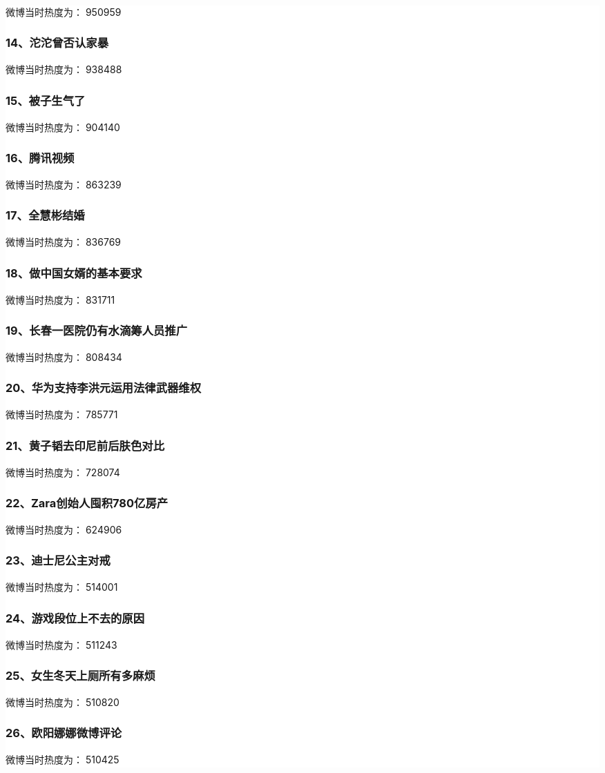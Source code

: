 微博当时热度为： 950959

### 14、沱沱曾否认家暴

微博当时热度为： 938488

### 15、被子生气了

微博当时热度为： 904140

### 16、腾讯视频

微博当时热度为： 863239

### 17、全慧彬结婚

微博当时热度为： 836769

### 18、做中国女婿的基本要求

微博当时热度为： 831711

### 19、长春一医院仍有水滴筹人员推广

微博当时热度为： 808434

### 20、华为支持李洪元运用法律武器维权

微博当时热度为： 785771

### 21、黄子韬去印尼前后肤色对比

微博当时热度为： 728074

### 22、Zara创始人囤积780亿房产

微博当时热度为： 624906

### 23、迪士尼公主对戒

微博当时热度为： 514001

### 24、游戏段位上不去的原因

微博当时热度为： 511243

### 25、女生冬天上厕所有多麻烦

微博当时热度为： 510820

### 26、欧阳娜娜微博评论

微博当时热度为： 510425
